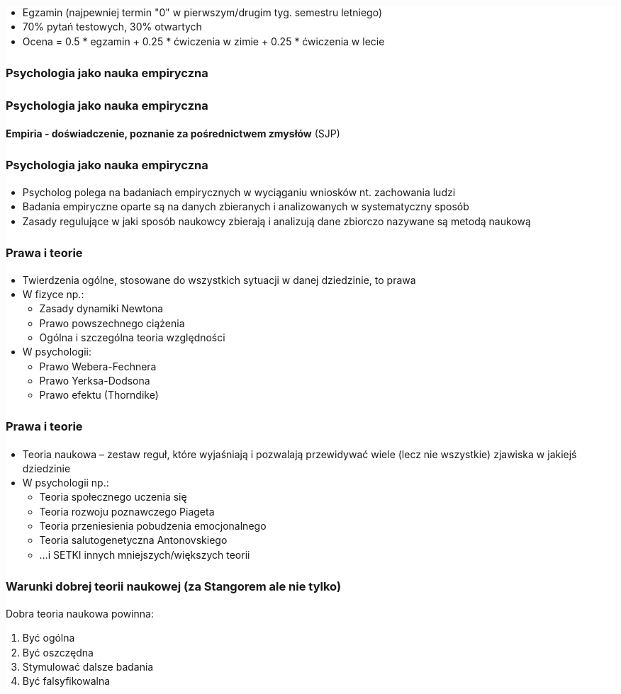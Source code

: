 - Egzamin (najpewniej termin "0" w pierwszym/drugim tyg. semestru letniego)
- 70% pytań testowych, 30% otwartych
- Ocena = 0.5 * egzamin + 0.25 * ćwiczenia w zimie + 0.25 * ćwiczenia w lecie


### Psychologia jako nauka empiryczna

### Psychologia jako nauka empiryczna

**Empiria - doświadczenie, poznanie za pośrednictwem zmysłów** (SJP)

### Psychologia jako nauka empiryczna

- Psycholog polega na badaniach empirycznych w wyciąganiu wniosków nt. zachowania ludzi
- Badania empiryczne oparte są na danych zbieranych i analizowanych w systematyczny sposób
- Zasady regulujące w jaki sposób naukowcy zbierają i analizują dane zbiorczo nazywane są metodą naukową


### Prawa i teorie

- Twierdzenia ogólne, stosowane do wszystkich sytuacji w danej dziedzinie, to prawa
- W fizyce np.:
    - Zasady dynamiki Newtona
    - Prawo powszechnego ciążenia
    - Ogólna i szczególna teoria względności
- W psychologii:
    - Prawo Webera-Fechnera
    - Prawo Yerksa-Dodsona
    - Prawo efektu (Thorndike)
    
    
### Prawa i teorie

- Teoria naukowa – zestaw reguł, które wyjaśniają i pozwalają przewidywać wiele (lecz nie wszystkie) zjawiska w jakiejś dziedzinie
- W psychologii np.:
    - Teoria społecznego uczenia się
    - Teoria rozwoju poznawczego Piageta
    - Teoria przeniesienia pobudzenia emocjonalnego
    - Teoria salutogenetyczna Antonovskiego
    - …i SETKI innych mniejszych/większych teorii


### Warunki dobrej teorii naukowej (za Stangorem ale nie tylko)

Dobra teoria naukowa powinna:

1. Być ogólna
2. Być oszczędna
3. Stymulować dalsze badania
4. Być falsyfikowalna

